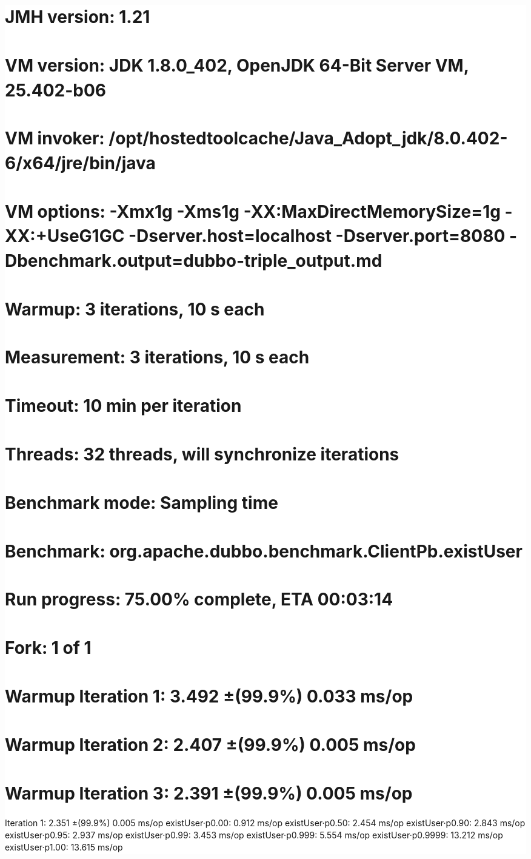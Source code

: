 
# JMH version: 1.21
# VM version: JDK 1.8.0_402, OpenJDK 64-Bit Server VM, 25.402-b06
# VM invoker: /opt/hostedtoolcache/Java_Adopt_jdk/8.0.402-6/x64/jre/bin/java
# VM options: -Xmx1g -Xms1g -XX:MaxDirectMemorySize=1g -XX:+UseG1GC -Dserver.host=localhost -Dserver.port=8080 -Dbenchmark.output=dubbo-triple_output.md
# Warmup: 3 iterations, 10 s each
# Measurement: 3 iterations, 10 s each
# Timeout: 10 min per iteration
# Threads: 32 threads, will synchronize iterations
# Benchmark mode: Sampling time
# Benchmark: org.apache.dubbo.benchmark.ClientPb.existUser

# Run progress: 75.00% complete, ETA 00:03:14
# Fork: 1 of 1
# Warmup Iteration   1: 3.492 ±(99.9%) 0.033 ms/op
# Warmup Iteration   2: 2.407 ±(99.9%) 0.005 ms/op
# Warmup Iteration   3: 2.391 ±(99.9%) 0.005 ms/op
Iteration   1: 2.351 ±(99.9%) 0.005 ms/op
                 existUser·p0.00:   0.912 ms/op
                 existUser·p0.50:   2.454 ms/op
                 existUser·p0.90:   2.843 ms/op
                 existUser·p0.95:   2.937 ms/op
                 existUser·p0.99:   3.453 ms/op
                 existUser·p0.999:  5.554 ms/op
                 existUser·p0.9999: 13.212 ms/op
                 existUser·p1.00:   13.615 ms/op
